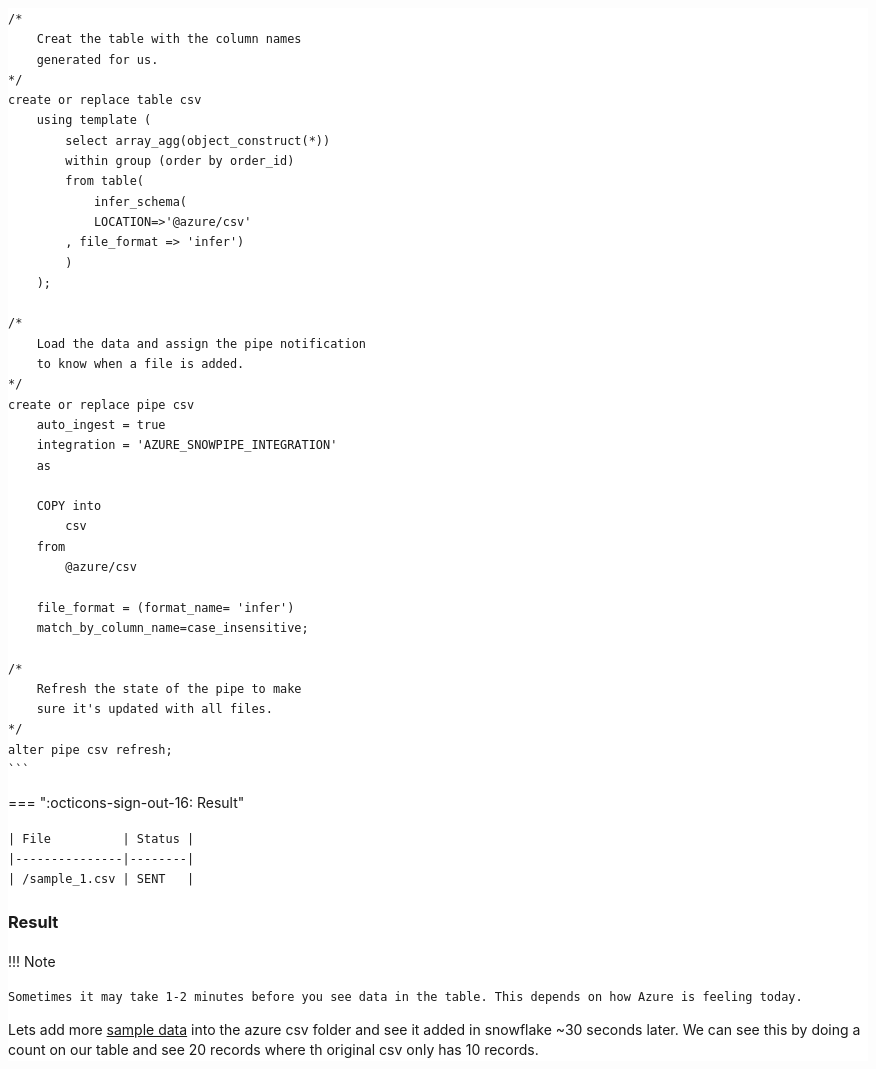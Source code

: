     /*
        Creat the table with the column names
        generated for us.
    */
    create or replace table csv
        using template (
            select array_agg(object_construct(*))
            within group (order by order_id)
            from table(
                infer_schema(        
                LOCATION=>'@azure/csv'
            , file_format => 'infer')
            )
        );

    /*
        Load the data and assign the pipe notification
        to know when a file is added.
    */
    create or replace pipe csv 
        auto_ingest = true 
        integration = 'AZURE_SNOWPIPE_INTEGRATION' 
        as
        
        COPY into
            csv
        from
            @azure/csv

        file_format = (format_name= 'infer')
        match_by_column_name=case_insensitive;
        
    /* 
        Refresh the state of the pipe to make
        sure it's updated with all files.
    */
    alter pipe csv refresh;
    ```

=== ":octicons-sign-out-16: Result"

    | File          | Status |
    |---------------|--------|
    | /sample_1.csv | SENT   |


### Result
!!! Note

    Sometimes it may take 1-2 minutes before you see data in the table. This depends on how Azure is feeling today.

Lets add more [sample data](https://sfc-gh-dwilczak.github.io/tutorials/snowflake/data/csv/sample_2.csv) into the azure csv folder and see it added in snowflake ~30 seconds later. We can see this by doing a count on our table and see 20 records where th original csv only has 10 records.

